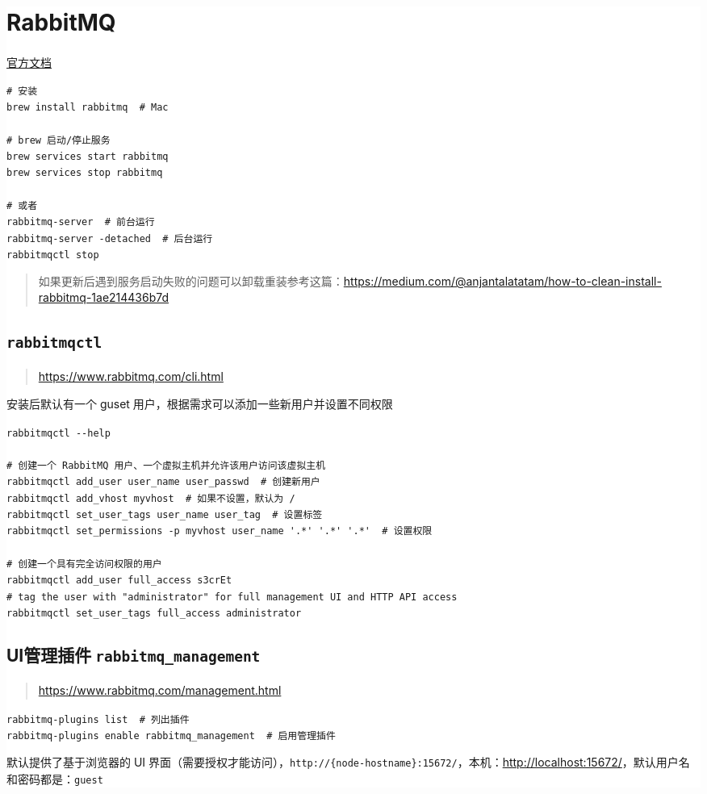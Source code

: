 
# RabbitMQ

[官方文档](https://www.rabbitmq.com/getstarted.html)

```shell
# 安装
brew install rabbitmq  # Mac

# brew 启动/停止服务
brew services start rabbitmq
brew services stop rabbitmq

# 或者
rabbitmq-server  # 前台运行
rabbitmq-server -detached  # 后台运行
rabbitmqctl stop
```

> 如果更新后遇到服务启动失败的问题可以卸载重装参考这篇：<https://medium.com/@anjantalatatam/how-to-clean-install-rabbitmq-1ae214436b7d>

## `rabbitmqctl`

> <https://www.rabbitmq.com/cli.html>

安装后默认有一个 guset 用户，根据需求可以添加一些新用户并设置不同权限

```shell
rabbitmqctl --help

# 创建一个 RabbitMQ 用户、一个虚拟主机并允许该用户访问该虚拟主机
rabbitmqctl add_user user_name user_passwd  # 创建新用户
rabbitmqctl add_vhost myvhost  # 如果不设置，默认为 /
rabbitmqctl set_user_tags user_name user_tag  # 设置标签
rabbitmqctl set_permissions -p myvhost user_name '.*' '.*' '.*'  # 设置权限

# 创建一个具有完全访问权限的用户
rabbitmqctl add_user full_access s3crEt
# tag the user with "administrator" for full management UI and HTTP API access
rabbitmqctl set_user_tags full_access administrator
```

## UI管理插件 `rabbitmq_management`

> <https://www.rabbitmq.com/management.html>

```shell
rabbitmq-plugins list  # 列出插件
rabbitmq-plugins enable rabbitmq_management  # 启用管理插件
```

默认提供了基于浏览器的 UI 界面（需要授权才能访问），`http://{node-hostname}:15672/`，本机：<http://localhost:15672/>，默认用户名和密码都是：`guest`
